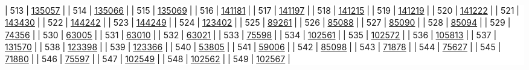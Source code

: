| 513            | [135057](https://pubmlst.org/bigsdb?page=info&db=pubmlst_neisseria_isolates&id=135057)           |
| 514            | [135066](https://pubmlst.org/bigsdb?page=info&db=pubmlst_neisseria_isolates&id=135066)           |
| 515            | [135069](https://pubmlst.org/bigsdb?page=info&db=pubmlst_neisseria_isolates&id=135069)           |
| 516            | [141181](https://pubmlst.org/bigsdb?page=info&db=pubmlst_neisseria_isolates&id=141181)           |
| 517            | [141197](https://pubmlst.org/bigsdb?page=info&db=pubmlst_neisseria_isolates&id=141197)           |
| 518            | [141215](https://pubmlst.org/bigsdb?page=info&db=pubmlst_neisseria_isolates&id=141215)           |
| 519            | [141219](https://pubmlst.org/bigsdb?page=info&db=pubmlst_neisseria_isolates&id=141219)           |
| 520            | [141222](https://pubmlst.org/bigsdb?page=info&db=pubmlst_neisseria_isolates&id=141222)           |
| 521            | [143430](https://pubmlst.org/bigsdb?page=info&db=pubmlst_neisseria_isolates&id=143430)           |
| 522            | [144242](https://pubmlst.org/bigsdb?page=info&db=pubmlst_neisseria_isolates&id=144242)           |
| 523            | [144249](https://pubmlst.org/bigsdb?page=info&db=pubmlst_neisseria_isolates&id=144249)           |
| 524            | [123402](https://pubmlst.org/bigsdb?page=info&db=pubmlst_neisseria_isolates&id=123402)           |
| 525            | [89261](https://pubmlst.org/bigsdb?page=info&db=pubmlst_neisseria_isolates&id=89261)             |
| 526            | [85088](https://pubmlst.org/bigsdb?page=info&db=pubmlst_neisseria_isolates&id=85088)             |
| 527            | [85090](https://pubmlst.org/bigsdb?page=info&db=pubmlst_neisseria_isolates&id=85090)             |
| 528            | [85094](https://pubmlst.org/bigsdb?page=info&db=pubmlst_neisseria_isolates&id=85094)             |
| 529            | [74356](https://pubmlst.org/bigsdb?page=info&db=pubmlst_neisseria_isolates&id=74356)             |
| 530            | [63005](https://pubmlst.org/bigsdb?page=info&db=pubmlst_neisseria_isolates&id=63005)             |
| 531            | [63010](https://pubmlst.org/bigsdb?page=info&db=pubmlst_neisseria_isolates&id=63010)             |
| 532            | [63021](https://pubmlst.org/bigsdb?page=info&db=pubmlst_neisseria_isolates&id=63021)             |
| 533            | [75598](https://pubmlst.org/bigsdb?page=info&db=pubmlst_neisseria_isolates&id=75598)             |
| 534            | [102561](https://pubmlst.org/bigsdb?page=info&db=pubmlst_neisseria_isolates&id=102561)           |
| 535            | [102572](https://pubmlst.org/bigsdb?page=info&db=pubmlst_neisseria_isolates&id=102572)           |
| 536            | [105813](https://pubmlst.org/bigsdb?page=info&db=pubmlst_neisseria_isolates&id=105813)           |
| 537            | [131570](https://pubmlst.org/bigsdb?page=info&db=pubmlst_neisseria_isolates&id=131570)           |
| 538            | [123398](https://pubmlst.org/bigsdb?page=info&db=pubmlst_neisseria_isolates&id=123398)           |
| 539            | [123366](https://pubmlst.org/bigsdb?page=info&db=pubmlst_neisseria_isolates&id=123366)           |
| 540            | [53805](https://pubmlst.org/bigsdb?page=info&db=pubmlst_neisseria_isolates&id=53805)             |
| 541            | [59006](https://pubmlst.org/bigsdb?page=info&db=pubmlst_neisseria_isolates&id=59006)             |
| 542            | [85098](https://pubmlst.org/bigsdb?page=info&db=pubmlst_neisseria_isolates&id=85098)             |
| 543            | [71878](https://pubmlst.org/bigsdb?page=info&db=pubmlst_neisseria_isolates&id=71878)             |
| 544            | [75627](https://pubmlst.org/bigsdb?page=info&db=pubmlst_neisseria_isolates&id=75627)             |
| 545            | [71880](https://pubmlst.org/bigsdb?page=info&db=pubmlst_neisseria_isolates&id=71880)             |
| 546            | [75597](https://pubmlst.org/bigsdb?page=info&db=pubmlst_neisseria_isolates&id=75597)             |
| 547            | [102549](https://pubmlst.org/bigsdb?page=info&db=pubmlst_neisseria_isolates&id=102549)           |
| 548            | [102562](https://pubmlst.org/bigsdb?page=info&db=pubmlst_neisseria_isolates&id=102562)           |
| 549            | [102567](https://pubmlst.org/bigsdb?page=info&db=pubmlst_neisseria_isolates&id=102567)           |